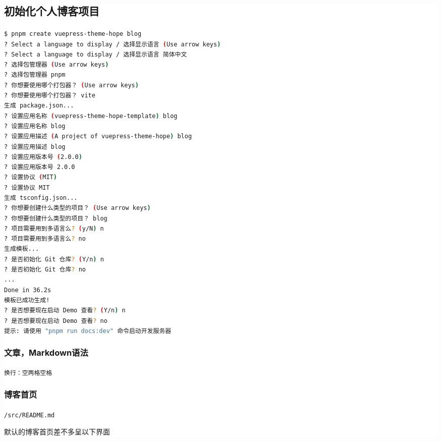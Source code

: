 

## 初始化个人博客项目

```bash
$ pnpm create vuepress-theme-hope blog
? Select a language to display / 选择显示语言 (Use arrow keys)
? Select a language to display / 选择显示语言 简体中文
? 选择包管理器 (Use arrow keys)
? 选择包管理器 pnpm
? 你想要使用哪个打包器？ (Use arrow keys)
? 你想要使用哪个打包器？ vite
生成 package.json...
? 设置应用名称 (vuepress-theme-hope-template) blog
? 设置应用名称 blog
? 设置应用描述 (A project of vuepress-theme-hope) blog
? 设置应用描述 blog
? 设置应用版本号 (2.0.0)
? 设置应用版本号 2.0.0
? 设置协议 (MIT)
? 设置协议 MIT
生成 tsconfig.json...
? 你想要创建什么类型的项目？ (Use arrow keys)
? 你想要创建什么类型的项目？ blog
? 项目需要用到多语言么? (y/N) n
? 项目需要用到多语言么? no
生成模板...
? 是否初始化 Git 仓库? (Y/n) n
? 是否初始化 Git 仓库? no
...
Done in 36.2s
模板已成功生成!
? 是否想要现在启动 Demo 查看? (Y/n) n
? 是否想要现在启动 Demo 查看? no
提示: 请使用 "pnpm run docs:dev" 命令启动开发服务器
```



### 文章，Markdown语法

```markdown
换行：空两格空格
```

### 博客首页

`/src/README.md ` 

默认的博客首页差不多呈以下界面
